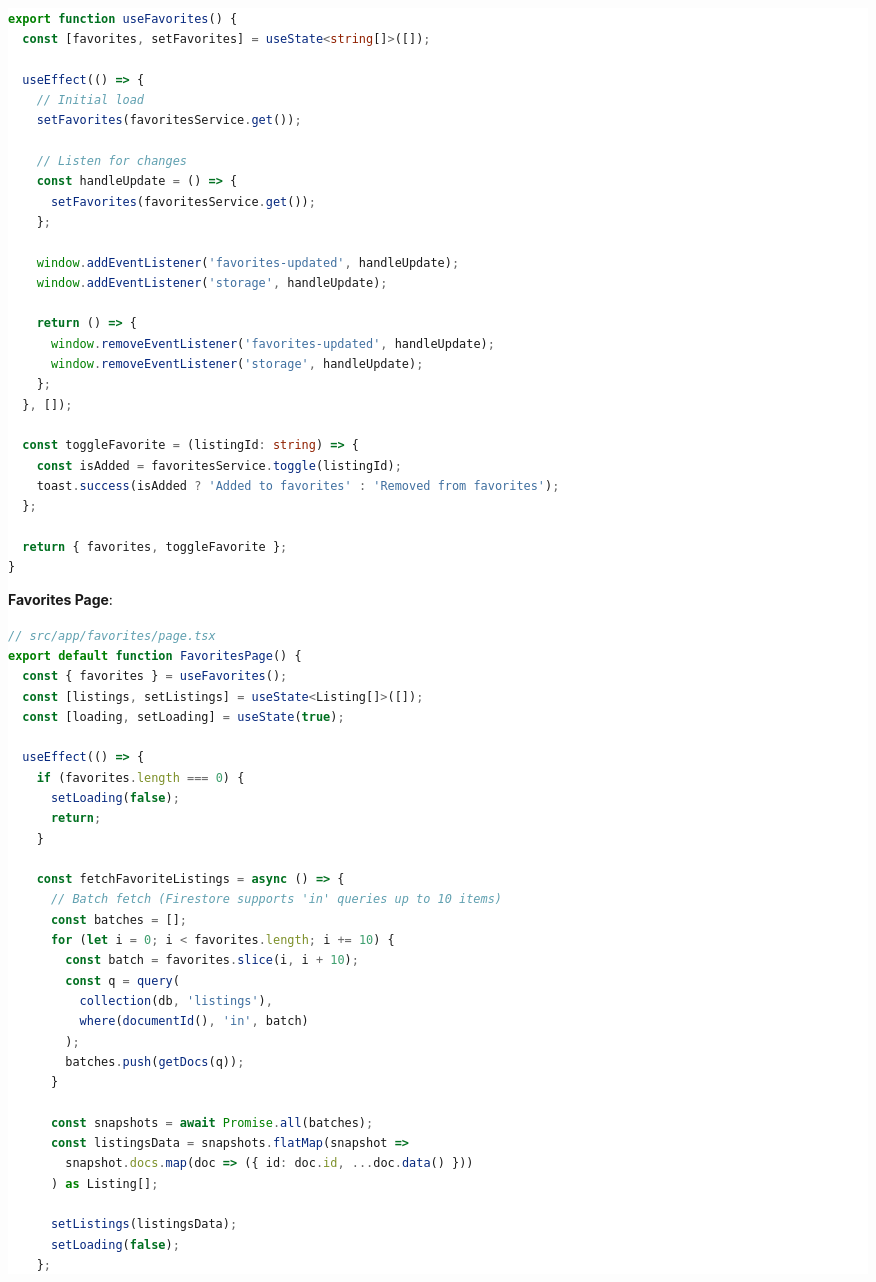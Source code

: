 ```typescript
export function useFavorites() {
  const [favorites, setFavorites] = useState<string[]>([]);

  useEffect(() => {
    // Initial load
    setFavorites(favoritesService.get());

    // Listen for changes
    const handleUpdate = () => {
      setFavorites(favoritesService.get());
    };

    window.addEventListener('favorites-updated', handleUpdate);
    window.addEventListener('storage', handleUpdate);

    return () => {
      window.removeEventListener('favorites-updated', handleUpdate);
      window.removeEventListener('storage', handleUpdate);
    };
  }, []);

  const toggleFavorite = (listingId: string) => {
    const isAdded = favoritesService.toggle(listingId);
    toast.success(isAdded ? 'Added to favorites' : 'Removed from favorites');
  };

  return { favorites, toggleFavorite };
}
```

**Favorites Page**:
```typescript
// src/app/favorites/page.tsx
export default function FavoritesPage() {
  const { favorites } = useFavorites();
  const [listings, setListings] = useState<Listing[]>([]);
  const [loading, setLoading] = useState(true);

  useEffect(() => {
    if (favorites.length === 0) {
      setLoading(false);
      return;
    }

    const fetchFavoriteListings = async () => {
      // Batch fetch (Firestore supports 'in' queries up to 10 items)
      const batches = [];
      for (let i = 0; i < favorites.length; i += 10) {
        const batch = favorites.slice(i, i + 10);
        const q = query(
          collection(db, 'listings'),
          where(documentId(), 'in', batch)
        );
        batches.push(getDocs(q));
      }

      const snapshots = await Promise.all(batches);
      const listingsData = snapshots.flatMap(snapshot =>
        snapshot.docs.map(doc => ({ id: doc.id, ...doc.data() }))
      ) as Listing[];

      setListings(listingsData);
      setLoading(false);
    };
```